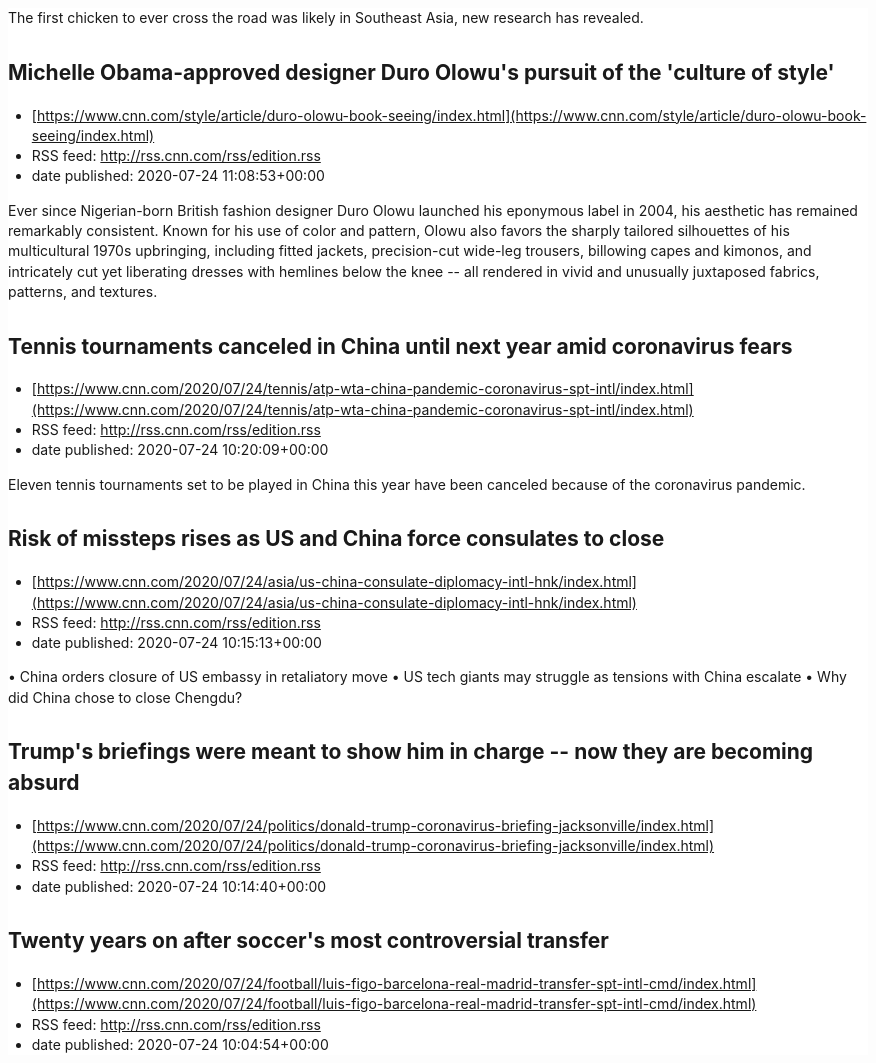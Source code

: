 The first chicken to ever cross the road was likely in Southeast Asia, new research has revealed.

## Michelle Obama-approved designer Duro Olowu's pursuit of the 'culture of style'
 - [https://www.cnn.com/style/article/duro-olowu-book-seeing/index.html](https://www.cnn.com/style/article/duro-olowu-book-seeing/index.html)
 - RSS feed: http://rss.cnn.com/rss/edition.rss
 - date published: 2020-07-24 11:08:53+00:00

Ever since Nigerian-born British fashion designer Duro Olowu launched his eponymous label in 2004, his aesthetic has remained remarkably consistent. Known for his use of color and pattern, Olowu also favors the sharply tailored silhouettes of his multicultural 1970s upbringing, including fitted jackets, precision-cut wide-leg trousers, billowing capes and kimonos, and intricately cut yet liberating dresses with hemlines below the knee -- all rendered in vivid and unusually juxtaposed fabrics, patterns, and textures.

## Tennis tournaments canceled in China until next year amid coronavirus fears
 - [https://www.cnn.com/2020/07/24/tennis/atp-wta-china-pandemic-coronavirus-spt-intl/index.html](https://www.cnn.com/2020/07/24/tennis/atp-wta-china-pandemic-coronavirus-spt-intl/index.html)
 - RSS feed: http://rss.cnn.com/rss/edition.rss
 - date published: 2020-07-24 10:20:09+00:00

Eleven tennis tournaments set to be played in China this year have been canceled because of the coronavirus pandemic.

## Risk of missteps rises as US and China force consulates to close
 - [https://www.cnn.com/2020/07/24/asia/us-china-consulate-diplomacy-intl-hnk/index.html](https://www.cnn.com/2020/07/24/asia/us-china-consulate-diplomacy-intl-hnk/index.html)
 - RSS feed: http://rss.cnn.com/rss/edition.rss
 - date published: 2020-07-24 10:15:13+00:00

• China orders closure of US embassy in retaliatory move
• US tech giants may struggle as tensions with China escalate
• Why did China chose to close Chengdu?

## Trump's briefings were meant to show him in charge -- now they are becoming absurd
 - [https://www.cnn.com/2020/07/24/politics/donald-trump-coronavirus-briefing-jacksonville/index.html](https://www.cnn.com/2020/07/24/politics/donald-trump-coronavirus-briefing-jacksonville/index.html)
 - RSS feed: http://rss.cnn.com/rss/edition.rss
 - date published: 2020-07-24 10:14:40+00:00



## Twenty years on after soccer's most controversial transfer
 - [https://www.cnn.com/2020/07/24/football/luis-figo-barcelona-real-madrid-transfer-spt-intl-cmd/index.html](https://www.cnn.com/2020/07/24/football/luis-figo-barcelona-real-madrid-transfer-spt-intl-cmd/index.html)
 - RSS feed: http://rss.cnn.com/rss/edition.rss
 - date published: 2020-07-24 10:04:54+00:00
